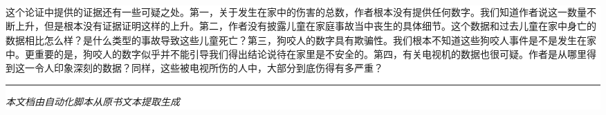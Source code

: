 这个论证中提供的证据还有一些可疑之处。第一，关于发生在家中的伤害的总数，作者根本没有提供任何数字。我们知道作者说这一数量不断上升，但是根本没有证据证明这样的上升。第二，作者没有披露儿童在家庭事故当中丧生的具体细节。这个数据和过去儿童在家中身亡的数据相比怎么样？是什么类型的事故导致这些儿童死亡？第三，狗咬人的数字具有欺骗性。我们根本不知道这些狗咬人事件是不是发生在家中。更重要的是，狗咬人的数字似乎并不能引导我们得出结论说待在家里是不安全的。第四，有关电视机的数据也很可疑。作者是从哪里得到这一令人印象深刻的数据？同样，这些被电视所伤的人中，大部分到底伤得有多严重？

---

*本文档由自动化脚本从原书文本提取生成*
